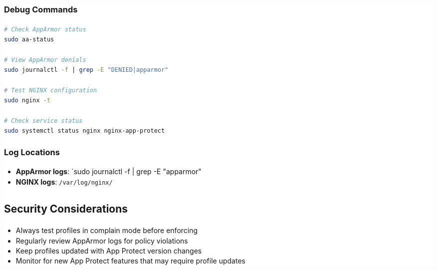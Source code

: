 ### Debug Commands

```bash
# Check AppArmor status
sudo aa-status

# View AppArmor denials
sudo journalctl -f | grep -E "DENIED|apparmor"

# Test NGINX configuration
sudo nginx -t

# Check service status
sudo systemctl status nginx nginx-app-protect
```

### Log Locations

- **AppArmor logs**: `sudo journalctl -f | grep -E "apparmor"
- **NGINX logs**: `/var/log/nginx/`


## Security Considerations

- Always test profiles in complain mode before enforcing
- Regularly review AppArmor logs for policy violations
- Keep profiles updated with App Protect version changes
- Monitor for new App Protect features that may require profile updates
